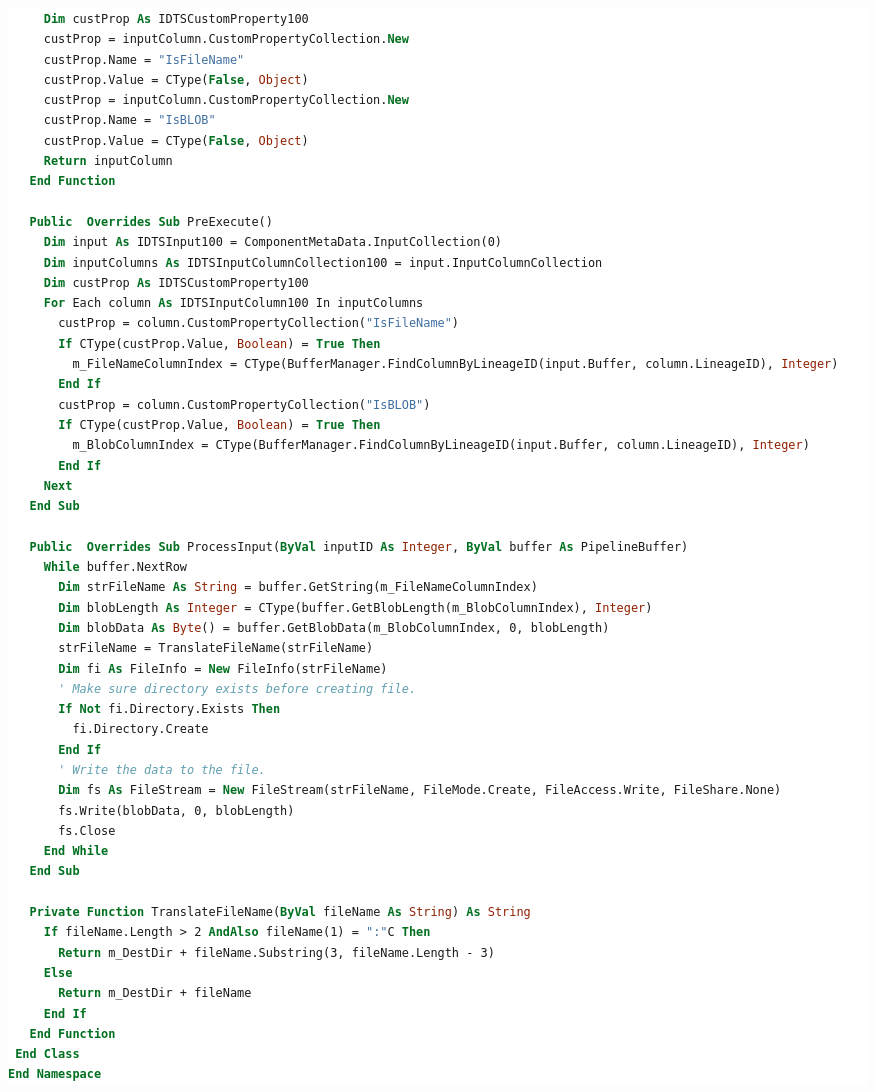```vb
     Dim custProp As IDTSCustomProperty100 
     custProp = inputColumn.CustomPropertyCollection.New 
     custProp.Name = "IsFileName" 
     custProp.Value = CType(False, Object) 
     custProp = inputColumn.CustomPropertyCollection.New 
     custProp.Name = "IsBLOB" 
     custProp.Value = CType(False, Object) 
     Return inputColumn 
   End Function 

   Public  Overrides Sub PreExecute() 
     Dim input As IDTSInput100 = ComponentMetaData.InputCollection(0) 
     Dim inputColumns As IDTSInputColumnCollection100 = input.InputColumnCollection 
     Dim custProp As IDTSCustomProperty100 
     For Each column As IDTSInputColumn100 In inputColumns 
       custProp = column.CustomPropertyCollection("IsFileName") 
       If CType(custProp.Value, Boolean) = True Then 
         m_FileNameColumnIndex = CType(BufferManager.FindColumnByLineageID(input.Buffer, column.LineageID), Integer) 
       End If 
       custProp = column.CustomPropertyCollection("IsBLOB") 
       If CType(custProp.Value, Boolean) = True Then 
         m_BlobColumnIndex = CType(BufferManager.FindColumnByLineageID(input.Buffer, column.LineageID), Integer) 
       End If 
     Next 
   End Sub 

   Public  Overrides Sub ProcessInput(ByVal inputID As Integer, ByVal buffer As PipelineBuffer) 
     While buffer.NextRow 
       Dim strFileName As String = buffer.GetString(m_FileNameColumnIndex) 
       Dim blobLength As Integer = CType(buffer.GetBlobLength(m_BlobColumnIndex), Integer) 
       Dim blobData As Byte() = buffer.GetBlobData(m_BlobColumnIndex, 0, blobLength) 
       strFileName = TranslateFileName(strFileName) 
       Dim fi As FileInfo = New FileInfo(strFileName) 
       ' Make sure directory exists before creating file.
       If Not fi.Directory.Exists Then 
         fi.Directory.Create 
       End If 
       ' Write the data to the file.
       Dim fs As FileStream = New FileStream(strFileName, FileMode.Create, FileAccess.Write, FileShare.None) 
       fs.Write(blobData, 0, blobLength) 
       fs.Close 
     End While 
   End Sub 

   Private Function TranslateFileName(ByVal fileName As String) As String 
     If fileName.Length > 2 AndAlso fileName(1) = ":"C Then 
       Return m_DestDir + fileName.Substring(3, fileName.Length - 3) 
     Else 
       Return m_DestDir + fileName 
     End If 
   End Function 
 End Class 
End Namespace
```
